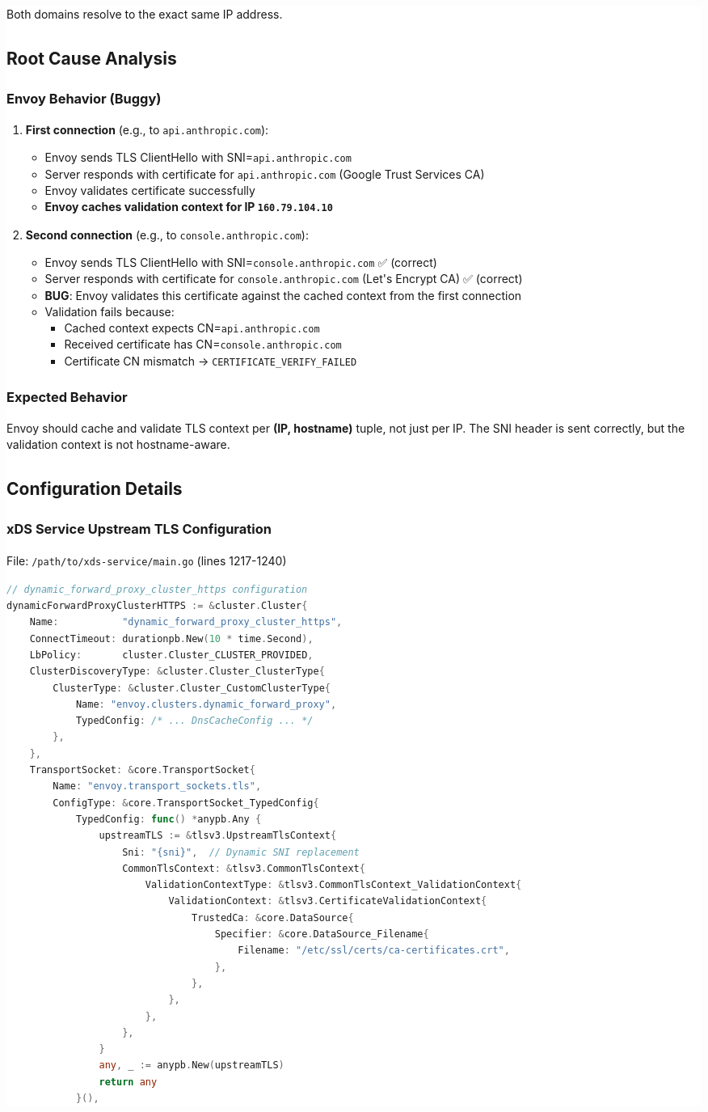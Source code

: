 Both domains resolve to the exact same IP address.

## Root Cause Analysis

### Envoy Behavior (Buggy)
1. **First connection** (e.g., to `api.anthropic.com`):
   - Envoy sends TLS ClientHello with SNI=`api.anthropic.com`
   - Server responds with certificate for `api.anthropic.com` (Google Trust Services CA)
   - Envoy validates certificate successfully
   - **Envoy caches validation context for IP `160.79.104.10`**

2. **Second connection** (e.g., to `console.anthropic.com`):
   - Envoy sends TLS ClientHello with SNI=`console.anthropic.com` ✅ (correct)
   - Server responds with certificate for `console.anthropic.com` (Let's Encrypt CA) ✅ (correct)
   - **BUG**: Envoy validates this certificate against the cached context from the first connection
   - Validation fails because:
     - Cached context expects CN=`api.anthropic.com`
     - Received certificate has CN=`console.anthropic.com`
     - Certificate CN mismatch → `CERTIFICATE_VERIFY_FAILED`

### Expected Behavior
Envoy should cache and validate TLS context per **(IP, hostname)** tuple, not just per IP. The SNI header is sent correctly, but the validation context is not hostname-aware.

## Configuration Details

### xDS Service Upstream TLS Configuration

File: `/path/to/xds-service/main.go` (lines 1217-1240)

```go
// dynamic_forward_proxy_cluster_https configuration
dynamicForwardProxyClusterHTTPS := &cluster.Cluster{
    Name:           "dynamic_forward_proxy_cluster_https",
    ConnectTimeout: durationpb.New(10 * time.Second),
    LbPolicy:       cluster.Cluster_CLUSTER_PROVIDED,
    ClusterDiscoveryType: &cluster.Cluster_ClusterType{
        ClusterType: &cluster.Cluster_CustomClusterType{
            Name: "envoy.clusters.dynamic_forward_proxy",
            TypedConfig: /* ... DnsCacheConfig ... */
        },
    },
    TransportSocket: &core.TransportSocket{
        Name: "envoy.transport_sockets.tls",
        ConfigType: &core.TransportSocket_TypedConfig{
            TypedConfig: func() *anypb.Any {
                upstreamTLS := &tlsv3.UpstreamTlsContext{
                    Sni: "{sni}",  // Dynamic SNI replacement
                    CommonTlsContext: &tlsv3.CommonTlsContext{
                        ValidationContextType: &tlsv3.CommonTlsContext_ValidationContext{
                            ValidationContext: &tlsv3.CertificateValidationContext{
                                TrustedCa: &core.DataSource{
                                    Specifier: &core.DataSource_Filename{
                                        Filename: "/etc/ssl/certs/ca-certificates.crt",
                                    },
                                },
                            },
                        },
                    },
                }
                any, _ := anypb.New(upstreamTLS)
                return any
            }(),
```
